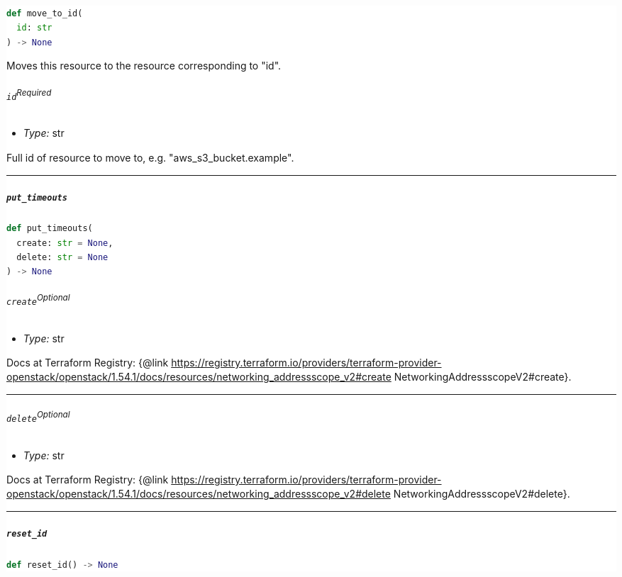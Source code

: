 ```python
def move_to_id(
  id: str
) -> None
```

Moves this resource to the resource corresponding to "id".

###### `id`<sup>Required</sup> <a name="id" id="@ithings/cdktf-provider-openstack.networkingAddressscopeV2.NetworkingAddressscopeV2.moveToId.parameter.id"></a>

- *Type:* str

Full id of resource to move to, e.g. "aws_s3_bucket.example".

---

##### `put_timeouts` <a name="put_timeouts" id="@ithings/cdktf-provider-openstack.networkingAddressscopeV2.NetworkingAddressscopeV2.putTimeouts"></a>

```python
def put_timeouts(
  create: str = None,
  delete: str = None
) -> None
```

###### `create`<sup>Optional</sup> <a name="create" id="@ithings/cdktf-provider-openstack.networkingAddressscopeV2.NetworkingAddressscopeV2.putTimeouts.parameter.create"></a>

- *Type:* str

Docs at Terraform Registry: {@link https://registry.terraform.io/providers/terraform-provider-openstack/openstack/1.54.1/docs/resources/networking_addressscope_v2#create NetworkingAddressscopeV2#create}.

---

###### `delete`<sup>Optional</sup> <a name="delete" id="@ithings/cdktf-provider-openstack.networkingAddressscopeV2.NetworkingAddressscopeV2.putTimeouts.parameter.delete"></a>

- *Type:* str

Docs at Terraform Registry: {@link https://registry.terraform.io/providers/terraform-provider-openstack/openstack/1.54.1/docs/resources/networking_addressscope_v2#delete NetworkingAddressscopeV2#delete}.

---

##### `reset_id` <a name="reset_id" id="@ithings/cdktf-provider-openstack.networkingAddressscopeV2.NetworkingAddressscopeV2.resetId"></a>

```python
def reset_id() -> None
```

